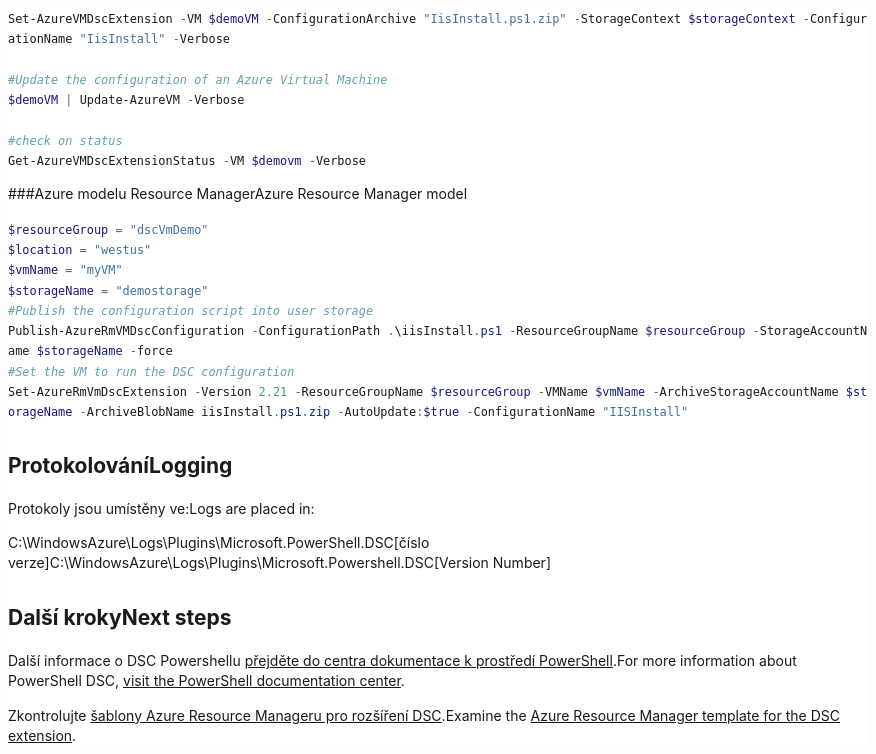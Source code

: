```powershell
Set-AzureVMDscExtension -VM $demoVM -ConfigurationArchive "IisInstall.ps1.zip" -StorageContext $storageContext -ConfigurationName "IisInstall" -Verbose

#Update the configuration of an Azure Virtual Machine
$demoVM | Update-AzureVM -Verbose

#check on status
Get-AzureVMDscExtensionStatus -VM $demovm -Verbose
```
###<a name="azure-resource-manager-model"></a><span data-ttu-id="84e4c-189">Azure modelu Resource Manager</span><span class="sxs-lookup"><span data-stu-id="84e4c-189">Azure Resource Manager model</span></span>

```powershell
$resourceGroup = "dscVmDemo"
$location = "westus"
$vmName = "myVM"
$storageName = "demostorage"
#Publish the configuration script into user storage
Publish-AzureRmVMDscConfiguration -ConfigurationPath .\iisInstall.ps1 -ResourceGroupName $resourceGroup -StorageAccountName $storageName -force
#Set the VM to run the DSC configuration
Set-AzureRmVmDscExtension -Version 2.21 -ResourceGroupName $resourceGroup -VMName $vmName -ArchiveStorageAccountName $storageName -ArchiveBlobName iisInstall.ps1.zip -AutoUpdate:$true -ConfigurationName "IISInstall"

```

## <a name="logging"></a><span data-ttu-id="84e4c-190">Protokolování</span><span class="sxs-lookup"><span data-stu-id="84e4c-190">Logging</span></span>
<span data-ttu-id="84e4c-191">Protokoly jsou umístěny ve:</span><span class="sxs-lookup"><span data-stu-id="84e4c-191">Logs are placed in:</span></span>

<span data-ttu-id="84e4c-192">C:\WindowsAzure\Logs\Plugins\Microsoft.PowerShell.DSC\[číslo verze]</span><span class="sxs-lookup"><span data-stu-id="84e4c-192">C:\WindowsAzure\Logs\Plugins\Microsoft.Powershell.DSC\[Version Number]</span></span>

## <a name="next-steps"></a><span data-ttu-id="84e4c-193">Další kroky</span><span class="sxs-lookup"><span data-stu-id="84e4c-193">Next steps</span></span>
<span data-ttu-id="84e4c-194">Další informace o DSC Powershellu [přejděte do centra dokumentace k prostředí PowerShell](https://msdn.microsoft.com/powershell/dsc/overview).</span><span class="sxs-lookup"><span data-stu-id="84e4c-194">For more information about PowerShell DSC, [visit the PowerShell documentation center](https://msdn.microsoft.com/powershell/dsc/overview).</span></span> 

<span data-ttu-id="84e4c-195">Zkontrolujte [šablony Azure Resource Manageru pro rozšíření DSC](extensions-dsc-template.md?toc=%2fazure%2fvirtual-machines%2fwindows%2ftoc.json).</span><span class="sxs-lookup"><span data-stu-id="84e4c-195">Examine the [Azure Resource Manager template for the DSC extension](extensions-dsc-template.md?toc=%2fazure%2fvirtual-machines%2fwindows%2ftoc.json).</span></span> 
